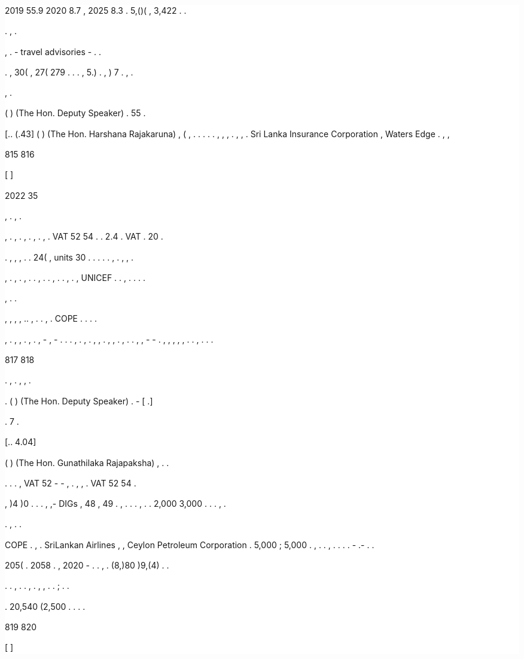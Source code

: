 2019 55.9 2020 8.7 , 2025 8.3 . 5,()( , 3,422 . .

. , .

, . - travel advisories - . .

. , 30( , 27( 279 . . . , 5.) . , ) 7 . , .

, .

( ) (The Hon. Deputy Speaker) . 55 .

[.. (.43] ( ) (The Hon. Harshana Rajakaruna) , ( , . . . . . , , , . , , . Sri Lanka Insurance Corporation , Waters Edge . , ,

815 816

[ ]

2022 35

, . , .

, . , . , . , . , . VAT 52 54 . . 2.4 . VAT . 20 .

. , , , . . 24( , units 30 . . . . . , . , , .

, . , . , . . , . . , . . , . , UNICEF . . , . . . .

, . .

, , , , .. , . . , . COPE . . . .

, . , , . , . , - , - . . . , . , . , , . , , . , . . , , - - . , , , , , . . , . . .

817 818

. , . , , .

. ( ) (The Hon. Deputy Speaker) . - [ .]

. 7 .

[.. 4.04]

( ) (The Hon. Gunathilaka Rajapaksha) , . .

. . . , VAT 52 - - , . , , . VAT 52 54 .

, )4 )0 . . . , ,- DIGs , 48 , 49 . , . . . , . . 2,000 3,000 . . . , .

. , . .

COPE . , . SriLankan Airlines , , Ceylon Petroleum Corporation . 5,000 ; 5,000 . , . . , . . . . - .- . .

205( . 2058 . , 2020 - . . , . (8,)80 )9,(4) . .

. . , . . , . , , . . ; . .

. 20,540 (2,500 . . . .

819 820

[ ]
